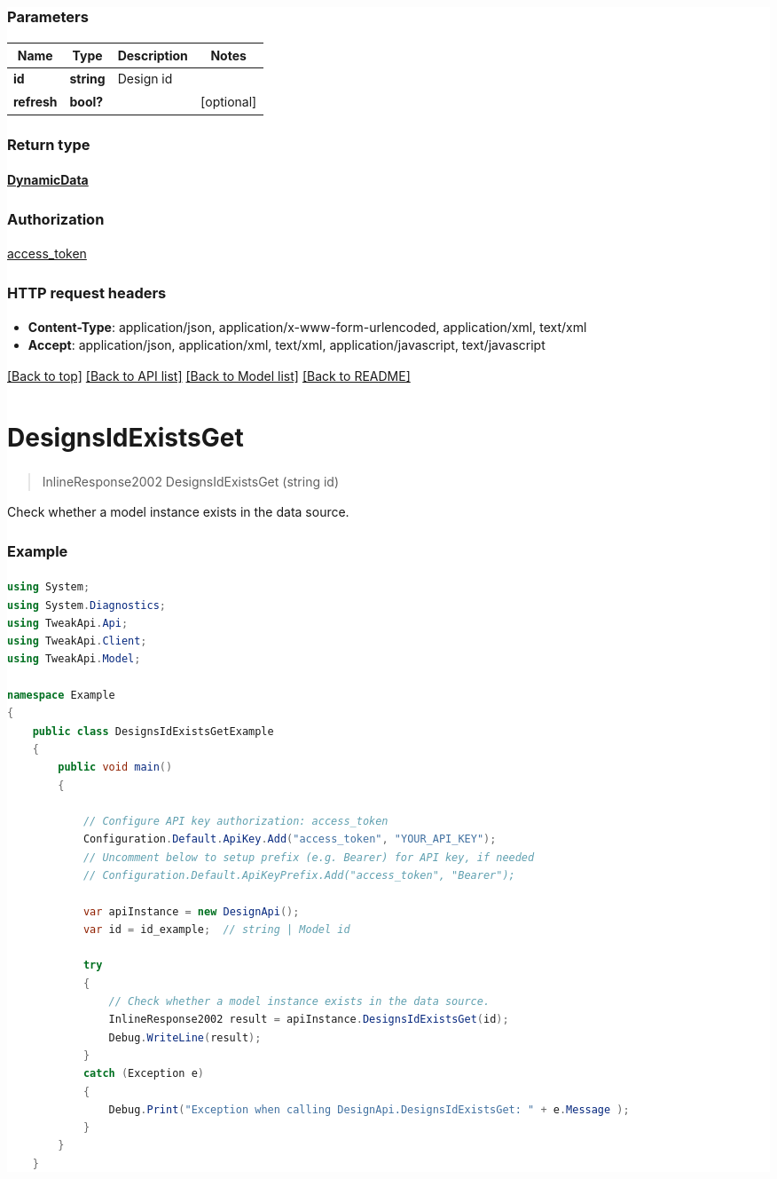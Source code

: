 ### Parameters

Name | Type | Description  | Notes
------------- | ------------- | ------------- | -------------
 **id** | **string**| Design id | 
 **refresh** | **bool?**|  | [optional] 

### Return type

[**DynamicData**](DynamicData.md)

### Authorization

[access_token](../README.md#access_token)

### HTTP request headers

 - **Content-Type**: application/json, application/x-www-form-urlencoded, application/xml, text/xml
 - **Accept**: application/json, application/xml, text/xml, application/javascript, text/javascript

[[Back to top]](#) [[Back to API list]](../README.md#documentation-for-api-endpoints) [[Back to Model list]](../README.md#documentation-for-models) [[Back to README]](../README.md)

<a name="designsidexistsget"></a>
# **DesignsIdExistsGet**
> InlineResponse2002 DesignsIdExistsGet (string id)

Check whether a model instance exists in the data source.

### Example
```csharp
using System;
using System.Diagnostics;
using TweakApi.Api;
using TweakApi.Client;
using TweakApi.Model;

namespace Example
{
    public class DesignsIdExistsGetExample
    {
        public void main()
        {
            
            // Configure API key authorization: access_token
            Configuration.Default.ApiKey.Add("access_token", "YOUR_API_KEY");
            // Uncomment below to setup prefix (e.g. Bearer) for API key, if needed
            // Configuration.Default.ApiKeyPrefix.Add("access_token", "Bearer");

            var apiInstance = new DesignApi();
            var id = id_example;  // string | Model id

            try
            {
                // Check whether a model instance exists in the data source.
                InlineResponse2002 result = apiInstance.DesignsIdExistsGet(id);
                Debug.WriteLine(result);
            }
            catch (Exception e)
            {
                Debug.Print("Exception when calling DesignApi.DesignsIdExistsGet: " + e.Message );
            }
        }
    }
```